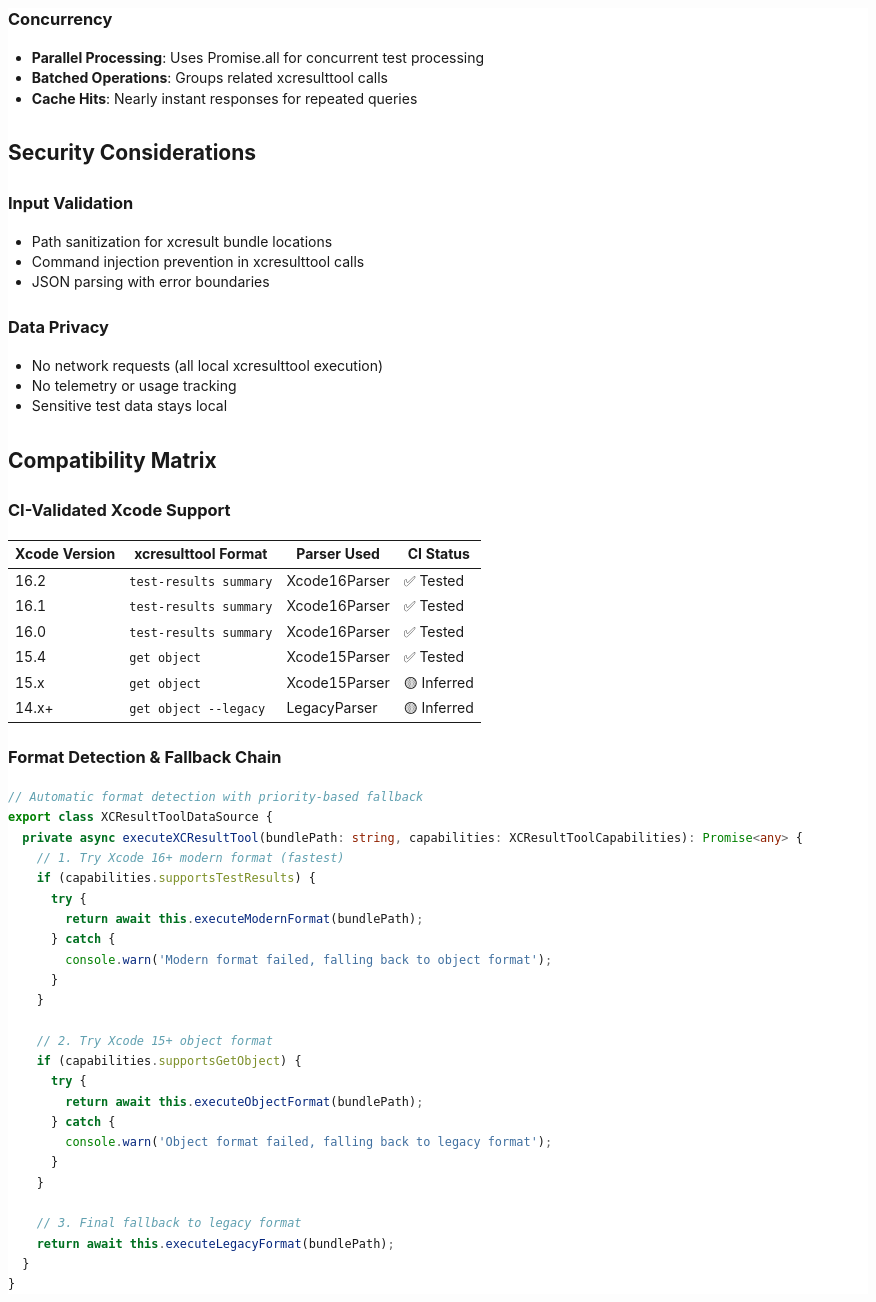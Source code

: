 ### Concurrency
- **Parallel Processing**: Uses Promise.all for concurrent test processing
- **Batched Operations**: Groups related xcresulttool calls
- **Cache Hits**: Nearly instant responses for repeated queries

## Security Considerations

### Input Validation
- Path sanitization for xcresult bundle locations
- Command injection prevention in xcresulttool calls
- JSON parsing with error boundaries

### Data Privacy
- No network requests (all local xcresulttool execution)
- No telemetry or usage tracking
- Sensitive test data stays local

## Compatibility Matrix

### CI-Validated Xcode Support
| Xcode Version | xcresulttool Format | Parser Used | CI Status |
|---------------|---------------------|-------------|-----------|
| 16.2          | `test-results summary` | Xcode16Parser | ✅ Tested |
| 16.1          | `test-results summary` | Xcode16Parser | ✅ Tested |
| 16.0          | `test-results summary` | Xcode16Parser | ✅ Tested |
| 15.4          | `get object`          | Xcode15Parser | ✅ Tested |
| 15.x          | `get object`          | Xcode15Parser | 🟡 Inferred |
| 14.x+         | `get object --legacy` | LegacyParser  | 🟡 Inferred |

### Format Detection & Fallback Chain
```typescript
// Automatic format detection with priority-based fallback
export class XCResultToolDataSource {
  private async executeXCResultTool(bundlePath: string, capabilities: XCResultToolCapabilities): Promise<any> {
    // 1. Try Xcode 16+ modern format (fastest)
    if (capabilities.supportsTestResults) {
      try {
        return await this.executeModernFormat(bundlePath);
      } catch {
        console.warn('Modern format failed, falling back to object format');
      }
    }
    
    // 2. Try Xcode 15+ object format  
    if (capabilities.supportsGetObject) {
      try {
        return await this.executeObjectFormat(bundlePath);
      } catch {
        console.warn('Object format failed, falling back to legacy format');
      }
    }
    
    // 3. Final fallback to legacy format
    return await this.executeLegacyFormat(bundlePath);
  }
}
```